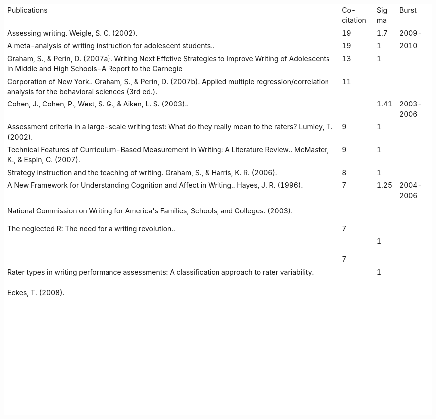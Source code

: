 <html><body><table><tr><td>Publications</td><td>Co- citation</td><td>Sigma</td><td>Burst</td></tr><tr><td>Assessing writing. Weigle, S. C. (2002).</td><td>19</td><td>1.7</td><td> 2009-</td></tr><tr><td>A meta-analysis of writing instruction for adolescent students..</td><td>19</td><td>1</td><td>2010</td></tr><tr><td>Graham, S., &amp; Perin, D. (2007a). Writing Next Effctive Strategies to Improve Writing of Adolescents in Middle and High Schools-A Report to the Carnegie</td><td>13</td><td>1</td><td></td></tr><tr><td>Corporation of New York.. Graham, S., &amp; Perin, D. (2007b). Applied multiple regression/correlation analysis for the behavioral sciences (3rd ed.).</td><td>11</td><td></td><td></td></tr><tr><td>Cohen, J., Cohen, P., West, S. G., &amp; Aiken, L. S. (2003)..</td><td></td><td>1.41</td><td>2003- 2006</td></tr><tr><td>Assessment criteria in a large-scale writing test: What do they really mean to the raters? Lumley, T. (2002).</td><td>9</td><td>1</td><td></td></tr><tr><td>Technical Features of Curriculum-Based Measurement in Writing: A Literature Review.. McMaster, K., &amp; Espin, C. (2007).</td><td>9</td><td>1</td><td></td></tr><tr><td>Strategy instruction and the teaching of writing. Graham, S., &amp; Harris, K. R. (2006).</td><td>8</td><td>1</td><td></td></tr><tr><td>A New Framework for Understanding Cognition and Affect in Writing.. Hayes, J. R. (1996).</td><td>7</td><td>1.25</td><td>2004- 2006</td></tr><tr><td></td><td></td><td></td><td></td></tr><tr><td>National Commission on Writing for America&#x27;s Families, Schools, and Colleges. (2003).</td><td></td><td></td><td></td></tr><tr><td></td><td></td><td></td><td></td></tr><tr><td></td><td></td><td></td><td></td></tr><tr><td>The neglected R: The need for a writing revolution..</td><td>7</td><td></td><td></td></tr><tr><td></td><td></td><td>1</td><td></td></tr><tr><td></td><td></td><td></td><td></td></tr><tr><td></td><td></td><td></td><td></td></tr><tr><td></td><td>7</td><td></td><td></td></tr><tr><td>Rater types in writing performance assessments: A classification approach to rater variability.</td><td></td><td>1</td><td></td></tr><tr><td></td><td></td><td></td><td></td></tr><tr><td></td><td></td><td></td><td></td></tr><tr><td></td><td></td><td></td><td></td></tr><tr><td>Eckes, T. (2008).</td><td></td><td></td><td></td></tr><tr><td></td><td></td><td></td><td></td></tr><tr><td></td><td></td><td></td><td></td></tr><tr><td></td><td></td><td></td><td></td></tr><tr><td></td><td></td><td></td><td></td></tr><tr><td></td><td></td><td></td><td></td></tr><tr><td></td><td></td><td></td><td></td></tr><tr><td></td><td></td><td></td><td></td></tr><tr><td></td><td></td><td></td><td></td></tr><tr><td></td><td></td><td></td><td></td></tr><tr><td></td><td></td><td></td><td></td></tr><tr><td></td><td></td><td></td><td></td></tr><tr><td></td><td></td><td></td><td></td></tr><tr><td></td><td></td><td></td><td></td></tr><tr><td></td><td></td><td></td><td></td></tr><tr><td></td><td></td><td></td><td></td></tr><tr><td></td><td></td><td></td><td></td></tr><tr><td></td><td></td><td></td><td></td></tr><tr><td></td><td></td><td></td><td></td></tr><tr><td></td><td></td><td></td><td></td></tr><tr><td></td><td></td><td></td><td></td></tr><tr><td></td><td></td><td></td><td></td></tr><tr><td></td><td></td><td></td><td></td></tr><tr><td></td><td></td><td></td><td></td></tr><tr><td></td><td></td><td></td><td></td></tr><tr><td></td><td></td><td></td><td></td></tr><tr><td></td><td></td><td></td><td></td></tr><tr><td></td><td></td><td></td><td></td></tr><tr><td></td><td></td><td></td><td></td></tr><tr><td></td><td></td><td></td><td></td></tr><tr><td></td><td></td><td></td><td></td></tr><tr><td></td><td></td><td></td><td></td></tr><tr><td></td><td></td><td></td><td></td></tr><tr><td></td><td></td><td></td><td></td></tr><tr><td></td><td></td><td></td><td></td></tr><tr><td></td><td></td><td></td><td></td></tr><tr><td></td><td></td><td></td><td></td></tr><tr><td></td><td></td><td></td><td></td></tr><tr><td></td><td></td><td></td><td></td></tr><tr><td></td><td></td><td></td><td></td></tr><tr><td></td><td></td><td></td><td></td></tr><tr><td></td><td></td><td></td><td></td></tr><tr><td></td><td></td><td></td><td></td></tr><tr><td></td><td></td><td></td><td></td></tr><tr><td></td><td></td><td></td><td></td></tr></table></body></html>
